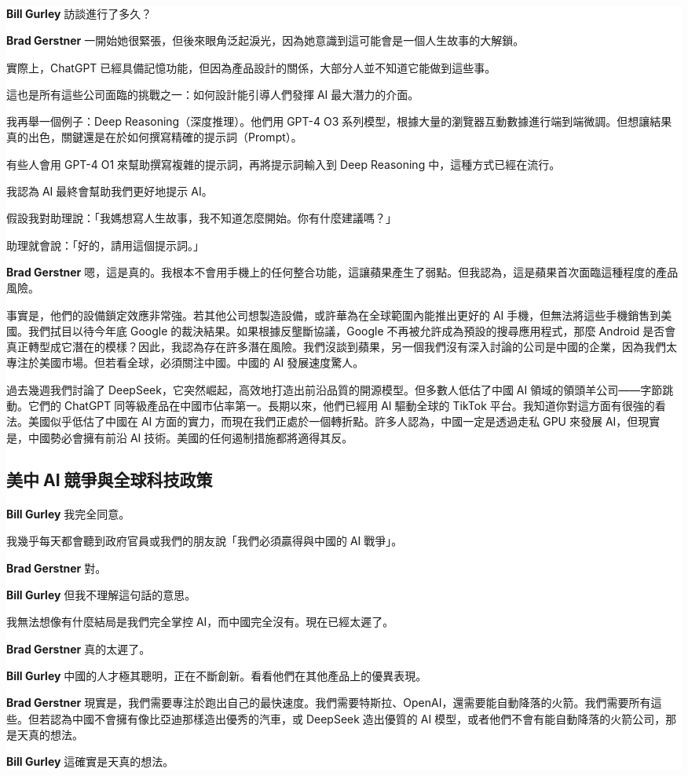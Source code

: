 **Bill Gurley**
訪談進行了多久？

**Brad Gerstner**
一開始她很緊張，但後來眼角泛起淚光，因為她意識到這可能會是一個人生故事的大解鎖。

實際上，ChatGPT 已經具備記憶功能，但因為產品設計的關係，大部分人並不知道它能做到這些事。

這也是所有這些公司面臨的挑戰之一：如何設計能引導人們發揮 AI 最大潛力的介面。

我再舉一個例子：Deep Reasoning（深度推理）。他們用 GPT-4 O3 系列模型，根據大量的瀏覽器互動數據進行端到端微調。但想讓結果真的出色，關鍵還是在於如何撰寫精確的提示詞（Prompt）。

有些人會用 GPT-4 O1 來幫助撰寫複雜的提示詞，再將提示詞輸入到 Deep Reasoning 中，這種方式已經在流行。

我認為 AI 最終會幫助我們更好地提示 AI。

假設我對助理說：「我媽想寫人生故事，我不知道怎麼開始。你有什麼建議嗎？」

助理就會說：「好的，請用這個提示詞。」

**Brad Gerstner**
嗯，這是真的。我根本不會用手機上的任何整合功能，這讓蘋果產生了弱點。但我認為，這是蘋果首次面臨這種程度的產品風險。

事實是，他們的設備鎖定效應非常強。若其他公司想製造設備，或許華為在全球範圍內能推出更好的 AI 手機，但無法將這些手機銷售到美國。我們拭目以待今年底 Google 的裁決結果。如果根據反壟斷協議，Google 不再被允許成為預設的搜尋應用程式，那麼 Android 是否會真正轉型成它潛在的模樣？因此，我認為存在許多潛在風險。我們沒談到蘋果，另一個我們沒有深入討論的公司是中國的企業，因為我們太專注於美國市場。但若看全球，必須關注中國。中國的 AI 發展速度驚人。

過去幾週我們討論了 DeepSeek，它突然崛起，高效地打造出前沿品質的開源模型。但多數人低估了中國 AI 領域的領頭羊公司——字節跳動。它們的 ChatGPT 同等級產品在中國市佔率第一。長期以來，他們已經用 AI 驅動全球的 TikTok 平台。我知道你對這方面有很強的看法。美國似乎低估了中國在 AI 方面的實力，而現在我們正處於一個轉折點。許多人認為，中國一定是透過走私 GPU 來發展 AI，但現實是，中國勢必會擁有前沿 AI 技術。美國的任何遏制措施都將適得其反。


## 美中 AI 競爭與全球科技政策

**Bill Gurley**
我完全同意。

我幾乎每天都會聽到政府官員或我們的朋友說「我們必須贏得與中國的 AI 戰爭」。

**Brad Gerstner**
對。

**Bill Gurley**
但我不理解這句話的意思。

我無法想像有什麼結局是我們完全掌控 AI，而中國完全沒有。現在已經太遲了。

**Brad Gerstner**
真的太遲了。

**Bill Gurley**
中國的人才極其聰明，正在不斷創新。看看他們在其他產品上的優異表現。

**Brad Gerstner**
現實是，我們需要專注於跑出自己的最快速度。我們需要特斯拉、OpenAI，還需要能自動降落的火箭。我們需要所有這些。但若認為中國不會擁有像比亞迪那樣造出優秀的汽車，或 DeepSeek 造出優質的 AI 模型，或者他們不會有能自動降落的火箭公司，那是天真的想法。

**Bill Gurley**
這確實是天真的想法。
